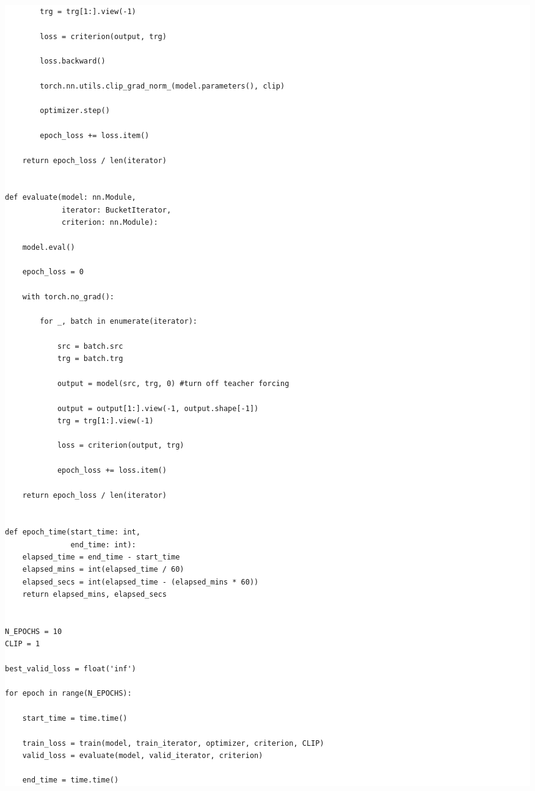 ```
        trg = trg[1:].view(-1)

        loss = criterion(output, trg)

        loss.backward()

        torch.nn.utils.clip_grad_norm_(model.parameters(), clip)

        optimizer.step()

        epoch_loss += loss.item()

    return epoch_loss / len(iterator)


def evaluate(model: nn.Module,
             iterator: BucketIterator,
             criterion: nn.Module):

    model.eval()

    epoch_loss = 0

    with torch.no_grad():

        for _, batch in enumerate(iterator):

            src = batch.src
            trg = batch.trg

            output = model(src, trg, 0) #turn off teacher forcing

            output = output[1:].view(-1, output.shape[-1])
            trg = trg[1:].view(-1)

            loss = criterion(output, trg)

            epoch_loss += loss.item()

    return epoch_loss / len(iterator)


def epoch_time(start_time: int,
               end_time: int):
    elapsed_time = end_time - start_time
    elapsed_mins = int(elapsed_time / 60)
    elapsed_secs = int(elapsed_time - (elapsed_mins * 60))
    return elapsed_mins, elapsed_secs


N_EPOCHS = 10
CLIP = 1

best_valid_loss = float('inf')

for epoch in range(N_EPOCHS):

    start_time = time.time()

    train_loss = train(model, train_iterator, optimizer, criterion, CLIP)
    valid_loss = evaluate(model, valid_iterator, criterion)

    end_time = time.time()
```